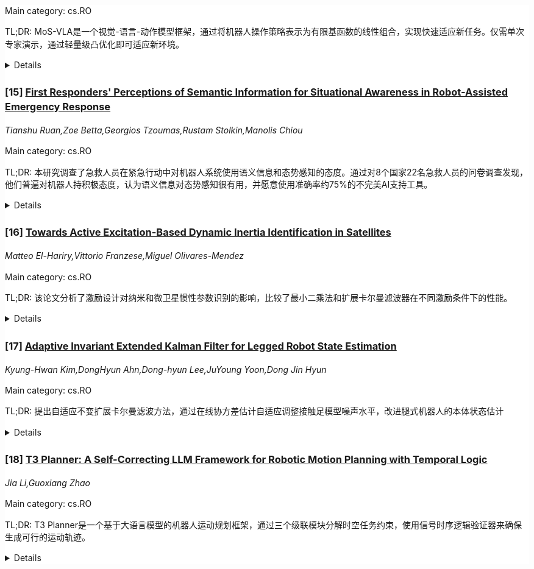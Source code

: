 Main category: cs.RO

TL;DR: MoS-VLA是一个视觉-语言-动作模型框架，通过将机器人操作策略表示为有限基函数的线性组合，实现快速适应新任务。仅需单次专家演示，通过轻量级凸优化即可适应新环境。


<details><summary>Details</summary></details>


### [15] [First Responders' Perceptions of Semantic Information for Situational Awareness in Robot-Assisted Emergency Response](https://arxiv.org/abs/2510.16692)
*Tianshu Ruan,Zoe Betta,Georgios Tzoumas,Rustam Stolkin,Manolis Chiou*

Main category: cs.RO

TL;DR: 本研究调查了急救人员在紧急行动中对机器人系统使用语义信息和态势感知的态度。通过对8个国家22名急救人员的问卷调查发现，他们普遍对机器人持积极态度，认为语义信息对态势感知很有用，并愿意使用准确率约75%的不完美AI支持工具。


<details><summary>Details</summary></details>


### [16] [Towards Active Excitation-Based Dynamic Inertia Identification in Satellites](https://arxiv.org/abs/2510.16738)
*Matteo El-Hariry,Vittorio Franzese,Miguel Olivares-Mendez*

Main category: cs.RO

TL;DR: 该论文分析了激励设计对纳米和微卫星惯性参数识别的影响，比较了最小二乘法和扩展卡尔曼滤波器在不同激励条件下的性能。


<details><summary>Details</summary></details>


### [17] [Adaptive Invariant Extended Kalman Filter for Legged Robot State Estimation](https://arxiv.org/abs/2510.16755)
*Kyung-Hwan Kim,DongHyun Ahn,Dong-hyun Lee,JuYoung Yoon,Dong Jin Hyun*

Main category: cs.RO

TL;DR: 提出自适应不变扩展卡尔曼滤波方法，通过在线协方差估计自适应调整接触足模型噪声水平，改进腿式机器人的本体状态估计


<details><summary>Details</summary></details>


### [18] [T3 Planner: A Self-Correcting LLM Framework for Robotic Motion Planning with Temporal Logic](https://arxiv.org/abs/2510.16767)
*Jia Li,Guoxiang Zhao*

Main category: cs.RO

TL;DR: T3 Planner是一个基于大语言模型的机器人运动规划框架，通过三个级联模块分解时空任务约束，使用信号时序逻辑验证器来确保生成可行的运动轨迹。


<details><summary>Details</summary></details>

